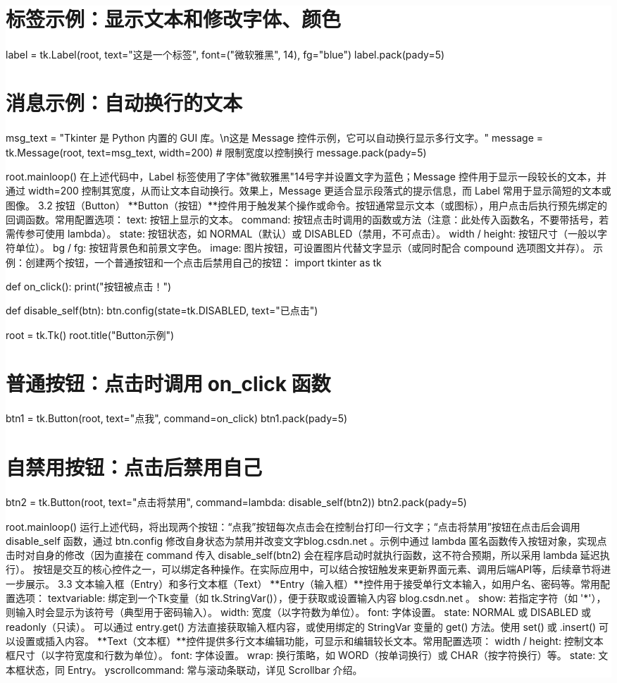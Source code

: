 # 标签示例：显示文本和修改字体、颜色
label = tk.Label(root, text="这是一个标签", font=("微软雅黑", 14), fg="blue")
label.pack(pady=5)

# 消息示例：自动换行的文本
msg_text = "Tkinter 是 Python 内置的 GUI 库。\n这是 Message 控件示例，它可以自动换行显示多行文字。"
message = tk.Message(root, text=msg_text, width=200)  # 限制宽度以控制换行
message.pack(pady=5)

root.mainloop()
在上述代码中，Label 标签使用了字体"微软雅黑"14号字并设置文字为蓝色；Message 控件用于显示一段较长的文本，并通过 width=200 控制其宽度，从而让文本自动换行。效果上，Message 更适合显示段落式的提示信息，而 Label 常用于显示简短的文本或图像。
3.2 按钮（Button）
**Button（按钮）**控件用于触发某个操作或命令。按钮通常显示文本（或图标），用户点击后执行预先绑定的回调函数。常用配置选项：
text: 按钮上显示的文本。
command: 按钮点击时调用的函数或方法（注意：此处传入函数名，不要带括号，若需传参可使用 lambda）。
state: 按钮状态，如 NORMAL（默认）或 DISABLED（禁用，不可点击）。
width / height: 按钮尺寸（一般以字符单位）。
bg / fg: 按钮背景色和前景文字色。
image: 图片按钮，可设置图片代替文字显示（或同时配合 compound 选项图文并存）。
示例：创建两个按钮，一个普通按钮和一个点击后禁用自己的按钮：
import tkinter as tk

def on_click():
    print("按钮被点击！")

def disable_self(btn):
    btn.config(state=tk.DISABLED, text="已点击")

root = tk.Tk()
root.title("Button示例")

# 普通按钮：点击时调用 on_click 函数
btn1 = tk.Button(root, text="点我", command=on_click)
btn1.pack(pady=5)

# 自禁用按钮：点击后禁用自己
btn2 = tk.Button(root, text="点击将禁用", command=lambda: disable_self(btn2))
btn2.pack(pady=5)

root.mainloop()
运行上述代码，将出现两个按钮：“点我”按钮每次点击会在控制台打印一行文字；“点击将禁用”按钮在点击后会调用 disable_self 函数，通过 btn.config 修改自身状态为禁用并改变文字​
blog.csdn.net
。示例中通过 lambda 匿名函数传入按钮对象，实现点击时对自身的修改（因为直接在 command 传入 disable_self(btn2) 会在程序启动时就执行函数，这不符合预期，所以采用 lambda 延迟执行）。 按钮是交互的核心控件之一，可以绑定各种操作。在实际应用中，可以结合按钮触发来更新界面元素、调用后端API等，后续章节将进一步展示。
3.3 文本输入框（Entry）和多行文本框（Text）
**Entry（输入框）**控件用于接受单行文本输入，如用户名、密码等。常用配置选项：
textvariable: 绑定到一个Tk变量（如 tk.StringVar()），便于获取或设置输入内容​
blog.csdn.net
。
show: 若指定字符（如 '*'），则输入时会显示为该符号（典型用于密码输入）。
width: 宽度（以字符数为单位）。
font: 字体设置。
state: NORMAL 或 DISABLED 或 readonly（只读）。
可以通过 entry.get() 方法直接获取输入框内容，或使用绑定的 StringVar 变量的 get() 方法。使用 set() 或 .insert() 可以设置或插入内容。 **Text（文本框）**控件提供多行文本编辑功能，可显示和编辑较长文本。常用配置选项：
width / height: 控制文本框尺寸（以字符宽度和行数为单位）。
font: 字体设置。
wrap: 换行策略，如 WORD（按单词换行）或 CHAR（按字符换行）等。
state: 文本框状态，同 Entry。
yscrollcommand: 常与滚动条联动，详见 Scrollbar 介绍。